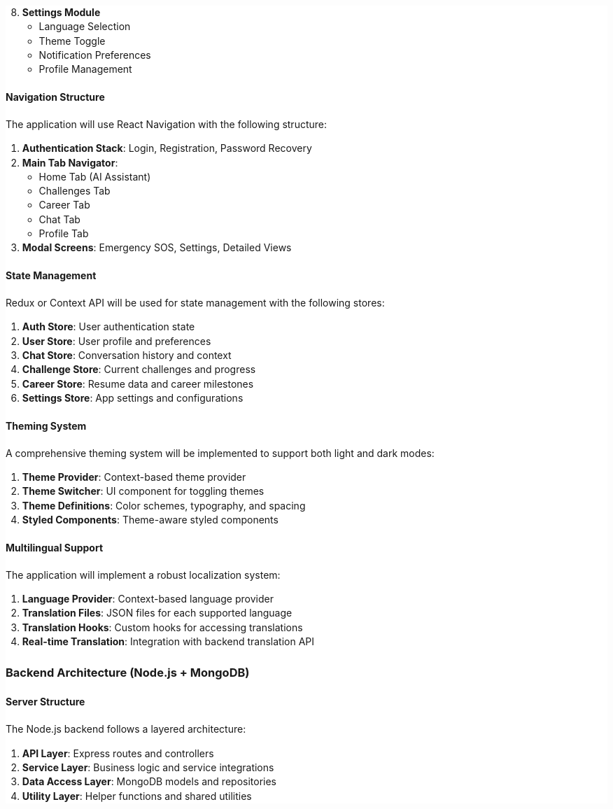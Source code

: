 8. **Settings Module**
   - Language Selection
   - Theme Toggle
   - Notification Preferences
   - Profile Management

#### Navigation Structure

The application will use React Navigation with the following structure:

1. **Authentication Stack**: Login, Registration, Password Recovery
2. **Main Tab Navigator**:
   - Home Tab (AI Assistant)
   - Challenges Tab
   - Career Tab
   - Chat Tab
   - Profile Tab
3. **Modal Screens**: Emergency SOS, Settings, Detailed Views

#### State Management

Redux or Context API will be used for state management with the following stores:

1. **Auth Store**: User authentication state
2. **User Store**: User profile and preferences
3. **Chat Store**: Conversation history and context
4. **Challenge Store**: Current challenges and progress
5. **Career Store**: Resume data and career milestones
6. **Settings Store**: App settings and configurations

#### Theming System

A comprehensive theming system will be implemented to support both light and dark modes:

1. **Theme Provider**: Context-based theme provider
2. **Theme Switcher**: UI component for toggling themes
3. **Theme Definitions**: Color schemes, typography, and spacing
4. **Styled Components**: Theme-aware styled components

#### Multilingual Support

The application will implement a robust localization system:

1. **Language Provider**: Context-based language provider
2. **Translation Files**: JSON files for each supported language
3. **Translation Hooks**: Custom hooks for accessing translations
4. **Real-time Translation**: Integration with backend translation API

### Backend Architecture (Node.js + MongoDB)

#### Server Structure

The Node.js backend follows a layered architecture:

1. **API Layer**: Express routes and controllers
2. **Service Layer**: Business logic and service integrations
3. **Data Access Layer**: MongoDB models and repositories
4. **Utility Layer**: Helper functions and shared utilities
